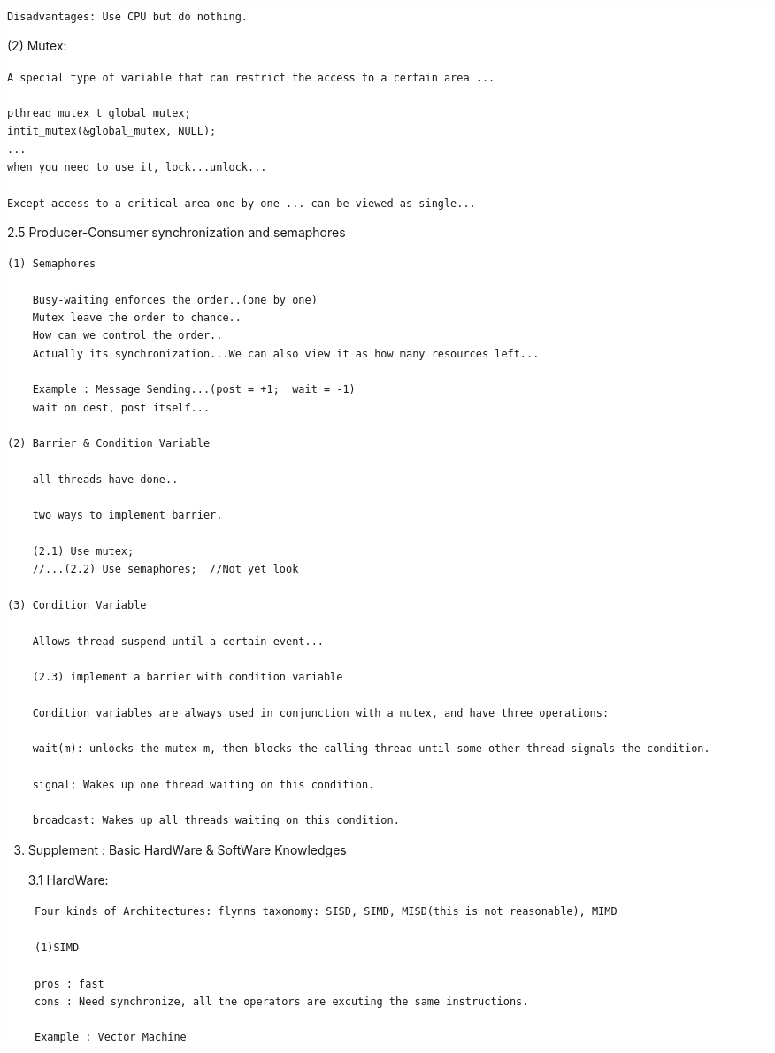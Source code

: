     Disadvantages: Use CPU but do nothing.

(2) Mutex:

    A special type of variable that can restrict the access to a certain area ... 
   
    pthread_mutex_t global_mutex;
    intit_mutex(&global_mutex, NULL);
    ...
    when you need to use it, lock...unlock...
    
    Except access to a critical area one by one ... can be viewed as single... 

2.5 Producer-Consumer synchronization and semaphores

    (1) Semaphores
        
        Busy-waiting enforces the order..(one by one)
        Mutex leave the order to chance..
        How can we control the order..
        Actually its synchronization...We can also view it as how many resources left...

        Example : Message Sending...(post = +1;  wait = -1)
        wait on dest, post itself...
    
    (2) Barrier & Condition Variable

        all threads have done..

        two ways to implement barrier.

        (2.1) Use mutex;
        //...(2.2) Use semaphores;  //Not yet look

    (3) Condition Variable

        Allows thread suspend until a certain event...

        (2.3) implement a barrier with condition variable

        Condition variables are always used in conjunction with a mutex, and have three operations: 
        
        wait(m): unlocks the mutex m, then blocks the calling thread until some other thread signals the condition.
        
        signal: Wakes up one thread waiting on this condition.
        
        broadcast: Wakes up all threads waiting on this condition.



3. Supplement : Basic HardWare & SoftWare Knowledges

    3.1 HardWare:

        Four kinds of Architectures: flynns taxonomy: SISD, SIMD, MISD(this is not reasonable), MIMD

        (1)SIMD  
        
        pros : fast
        cons : Need synchronize, all the operators are excuting the same instructions.
    
        Example : Vector Machine
